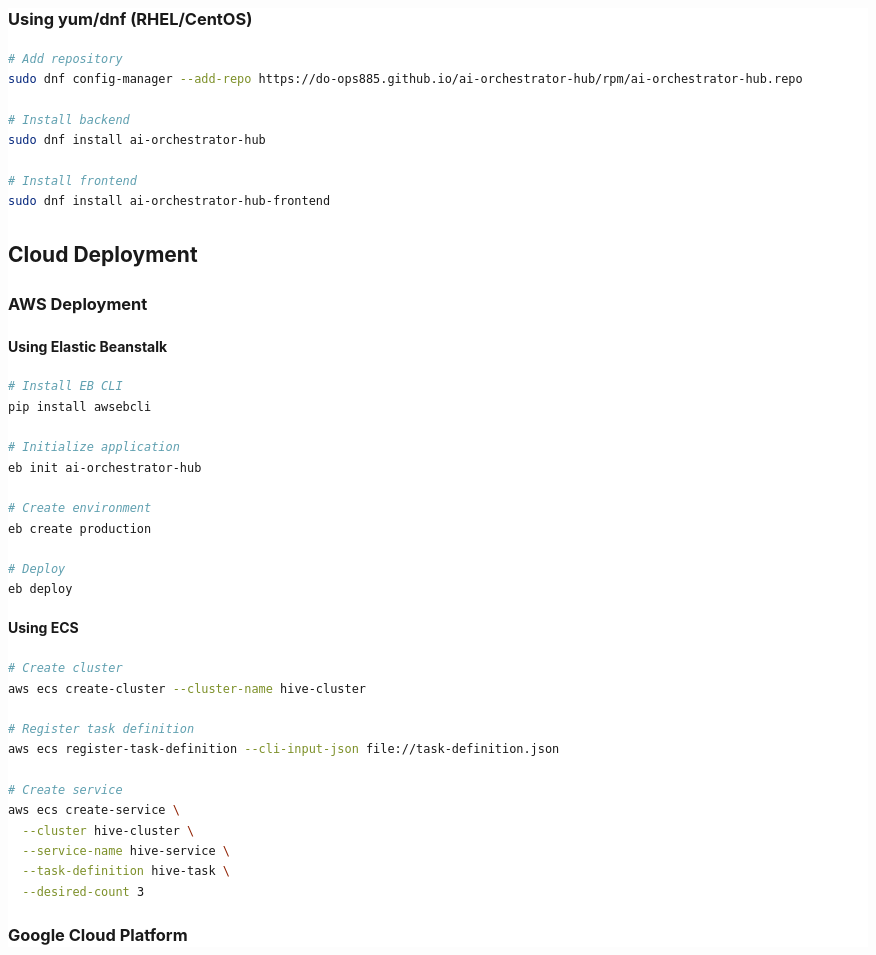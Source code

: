 ### Using yum/dnf (RHEL/CentOS)

```bash
# Add repository
sudo dnf config-manager --add-repo https://do-ops885.github.io/ai-orchestrator-hub/rpm/ai-orchestrator-hub.repo

# Install backend
sudo dnf install ai-orchestrator-hub

# Install frontend
sudo dnf install ai-orchestrator-hub-frontend
```

## Cloud Deployment

### AWS Deployment

#### Using Elastic Beanstalk

```bash
# Install EB CLI
pip install awsebcli

# Initialize application
eb init ai-orchestrator-hub

# Create environment
eb create production

# Deploy
eb deploy
```

#### Using ECS

```bash
# Create cluster
aws ecs create-cluster --cluster-name hive-cluster

# Register task definition
aws ecs register-task-definition --cli-input-json file://task-definition.json

# Create service
aws ecs create-service \
  --cluster hive-cluster \
  --service-name hive-service \
  --task-definition hive-task \
  --desired-count 3
```

### Google Cloud Platform
